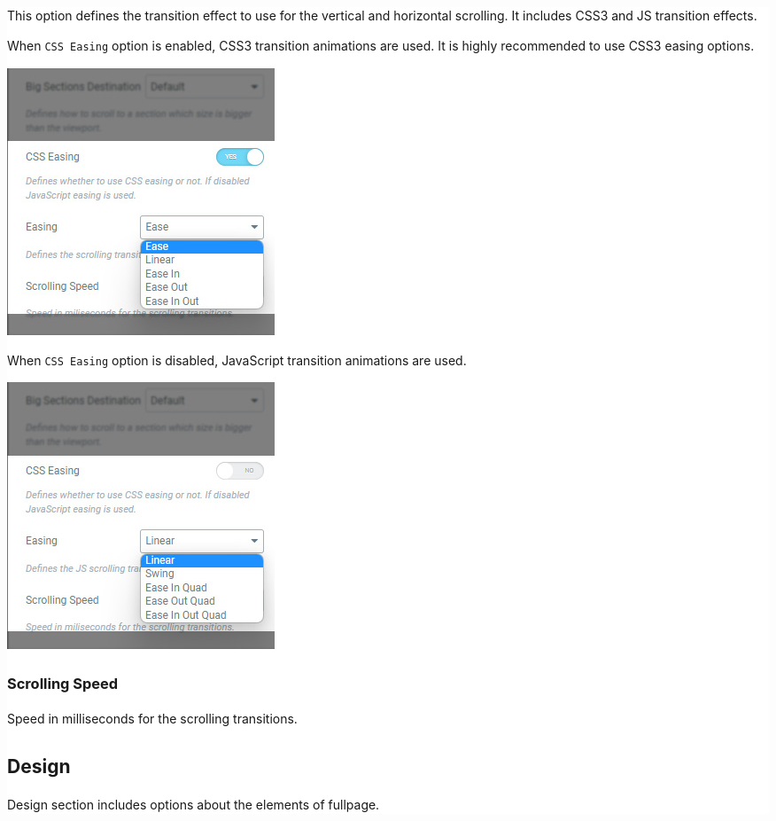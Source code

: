 This option defines the transition effect to use for the vertical and horizontal scrolling. It includes CSS3 and JS transition effects.

When `CSS Easing` option is enabled, CSS3 transition animations are used. It is highly recommended to use CSS3 easing options.

![CSS3 Easing Options](assets/fullpage-for-elementor/s31-css-easing.jpg "CSS3 Easing Options")

When `CSS Easing` option is disabled, JavaScript transition animations are used.

![JavaScript Easing Options](assets/fullpage-for-elementor/s32-js-easing.jpg "JavaScript Easing Options")

### Scrolling Speed

Speed in milliseconds for the scrolling transitions.

## Design

Design section includes options about the elements of fullpage.
